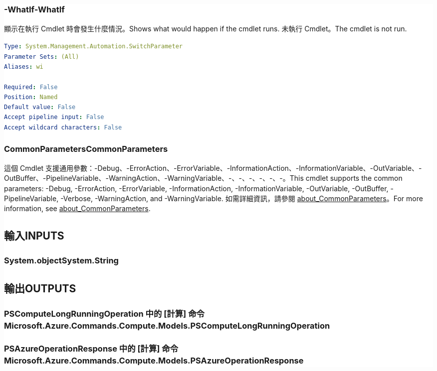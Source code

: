 ### <span data-ttu-id="9f1fc-130">-WhatIf</span><span class="sxs-lookup"><span data-stu-id="9f1fc-130">-WhatIf</span></span>
<span data-ttu-id="9f1fc-131">顯示在執行 Cmdlet 時會發生什麼情況。</span><span class="sxs-lookup"><span data-stu-id="9f1fc-131">Shows what would happen if the cmdlet runs.</span></span>
<span data-ttu-id="9f1fc-132">未執行 Cmdlet。</span><span class="sxs-lookup"><span data-stu-id="9f1fc-132">The cmdlet is not run.</span></span>

```yaml
Type: System.Management.Automation.SwitchParameter
Parameter Sets: (All)
Aliases: wi

Required: False
Position: Named
Default value: False
Accept pipeline input: False
Accept wildcard characters: False
```

### <span data-ttu-id="9f1fc-133">CommonParameters</span><span class="sxs-lookup"><span data-stu-id="9f1fc-133">CommonParameters</span></span>
<span data-ttu-id="9f1fc-134">這個 Cmdlet 支援通用參數：-Debug、-ErrorAction、-ErrorVariable、-InformationAction、-InformationVariable、-OutVariable、-OutBuffer、-PipelineVariable、-WarningAction、-WarningVariable、-、-、-、-、-、-。</span><span class="sxs-lookup"><span data-stu-id="9f1fc-134">This cmdlet supports the common parameters: -Debug, -ErrorAction, -ErrorVariable, -InformationAction, -InformationVariable, -OutVariable, -OutBuffer, -PipelineVariable, -Verbose, -WarningAction, and -WarningVariable.</span></span> <span data-ttu-id="9f1fc-135">如需詳細資訊，請參閱 [about_CommonParameters](http://go.microsoft.com/fwlink/?LinkID=113216)。</span><span class="sxs-lookup"><span data-stu-id="9f1fc-135">For more information, see [about_CommonParameters](http://go.microsoft.com/fwlink/?LinkID=113216).</span></span>

## <span data-ttu-id="9f1fc-136">輸入</span><span class="sxs-lookup"><span data-stu-id="9f1fc-136">INPUTS</span></span>

### <span data-ttu-id="9f1fc-137">System.object</span><span class="sxs-lookup"><span data-stu-id="9f1fc-137">System.String</span></span>

## <span data-ttu-id="9f1fc-138">輸出</span><span class="sxs-lookup"><span data-stu-id="9f1fc-138">OUTPUTS</span></span>

### <span data-ttu-id="9f1fc-139">PSComputeLongRunningOperation 中的 [計算] 命令</span><span class="sxs-lookup"><span data-stu-id="9f1fc-139">Microsoft.Azure.Commands.Compute.Models.PSComputeLongRunningOperation</span></span>

### <span data-ttu-id="9f1fc-140">PSAzureOperationResponse 中的 [計算] 命令</span><span class="sxs-lookup"><span data-stu-id="9f1fc-140">Microsoft.Azure.Commands.Compute.Models.PSAzureOperationResponse</span></span>

